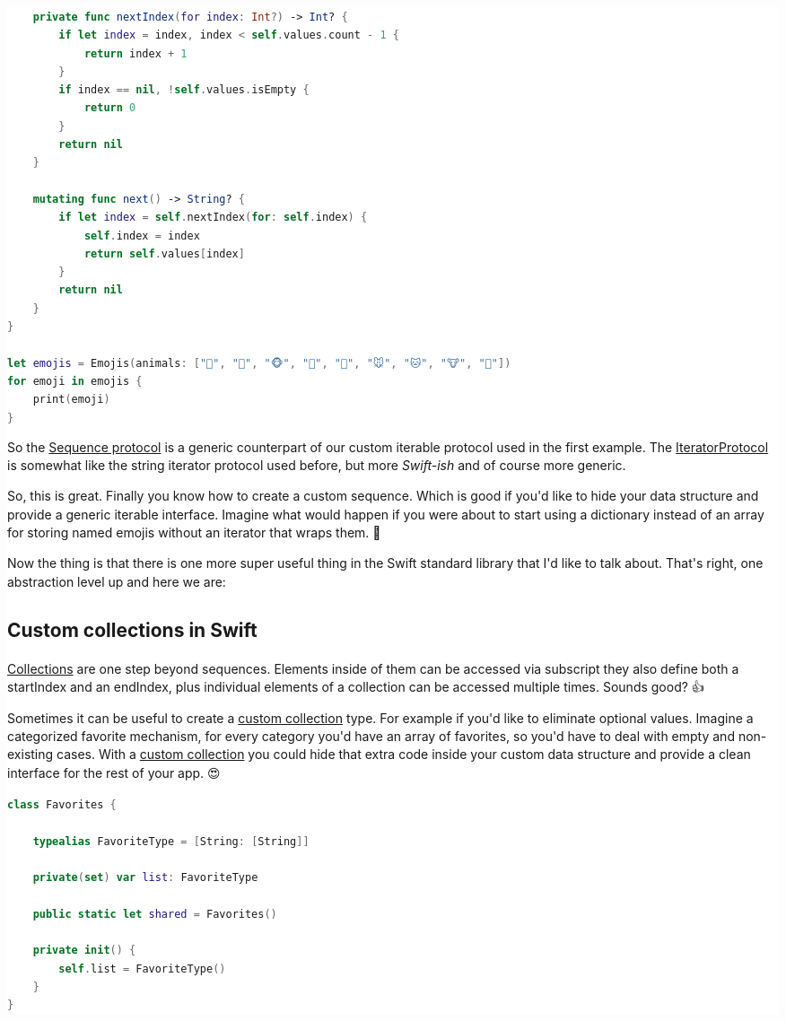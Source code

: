 ```swift
    private func nextIndex(for index: Int?) -> Int? {
        if let index = index, index < self.values.count - 1 {
            return index + 1
        }
        if index == nil, !self.values.isEmpty {
            return 0
        }
        return nil
    }

    mutating func next() -> String? {
        if let index = self.nextIndex(for: self.index) {
            self.index = index
            return self.values[index]
        }
        return nil
    }
}

let emojis = Emojis(animals: ["🐶", "🐔", "🐵", "🦁", "🐯", "🐭", "🐱", "🐮", "🐷"])
for emoji in emojis {
    print(emoji)
}
```

So the [Sequence protocol](https://developer.apple.com/documentation/swift/sequence) is a generic counterpart of our custom iterable protocol used in the first example. The [IteratorProtocol](https://developer.apple.com/documentation/swift/iteratorprotocol) is somewhat like the string iterator protocol used before, but more *Swift-ish* and of course more generic.

So, this is great. Finally you know how to create a custom sequence. Which is good if you'd like to hide your data structure and provide a generic iterable interface. Imagine what would happen if you were about to start using a dictionary instead of an array for storing named emojis without an iterator that wraps them. 🤔

Now the thing is that there is one more super useful thing in the Swift standard library that I'd like to talk about. That's right, one abstraction level up and here we are:

## Custom collections in Swift

[Collections](https://developer.apple.com/documentation/swift/collection) are one step beyond sequences. Elements inside of them can be accessed via subscript they also define both a startIndex and an endIndex, plus individual elements of a collection can be accessed multiple times. Sounds good? 👍

Sometimes it can be useful to create a [custom collection](https://www.swiftbysundell.com/posts/creating-custom-collections-in-swift) type. For example if you'd like to eliminate optional values. Imagine a categorized favorite mechanism, for every category you'd have an array of favorites, so you'd have to deal with empty and non-existing cases. With a [custom collection](https://www.raywenderlich.com/867-building-a-custom-collection-in-swift) you could hide that extra code inside your custom data structure and provide a clean interface for the rest of your app. 😍

```swift
class Favorites {

    typealias FavoriteType = [String: [String]]

    private(set) var list: FavoriteType

    public static let shared = Favorites()

    private init() {
        self.list = FavoriteType()
    }
}

```
